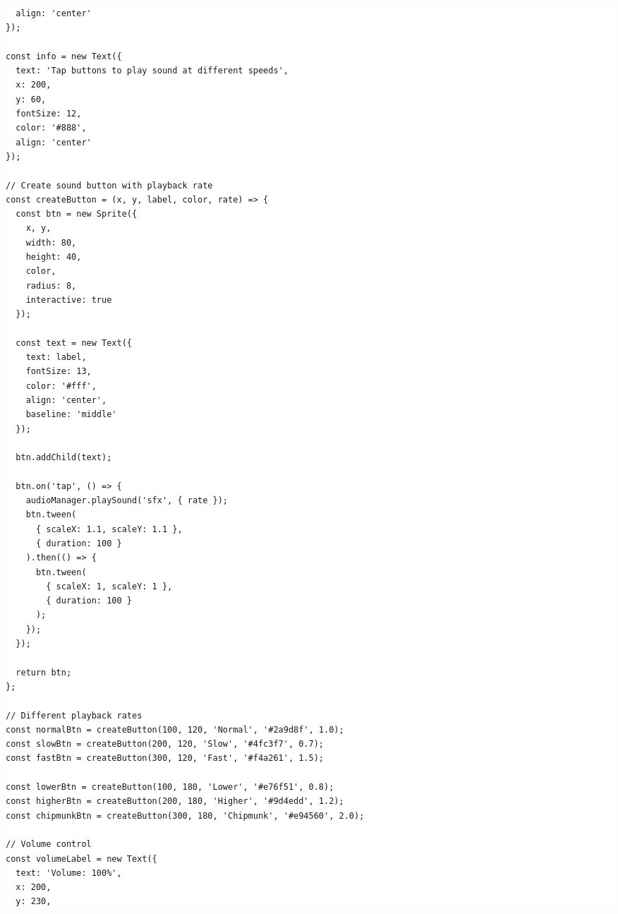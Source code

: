 ```codemirror
  align: 'center'
});

const info = new Text({
  text: 'Tap buttons to play sound at different speeds',
  x: 200,
  y: 60,
  fontSize: 12,
  color: '#888',
  align: 'center'
});

// Create sound button with playback rate
const createButton = (x, y, label, color, rate) => {
  const btn = new Sprite({
    x, y,
    width: 80,
    height: 40,
    color,
    radius: 8,
    interactive: true
  });

  const text = new Text({
    text: label,
    fontSize: 13,
    color: '#fff',
    align: 'center',
    baseline: 'middle'
  });

  btn.addChild(text);

  btn.on('tap', () => {
    audioManager.playSound('sfx', { rate });
    btn.tween(
      { scaleX: 1.1, scaleY: 1.1 },
      { duration: 100 }
    ).then(() => {
      btn.tween(
        { scaleX: 1, scaleY: 1 },
        { duration: 100 }
      );
    });
  });

  return btn;
};

// Different playback rates
const normalBtn = createButton(100, 120, 'Normal', '#2a9d8f', 1.0);
const slowBtn = createButton(200, 120, 'Slow', '#4fc3f7', 0.7);
const fastBtn = createButton(300, 120, 'Fast', '#f4a261', 1.5);

const lowerBtn = createButton(100, 180, 'Lower', '#e76f51', 0.8);
const higherBtn = createButton(200, 180, 'Higher', '#9d4edd', 1.2);
const chipmunkBtn = createButton(300, 180, 'Chipmunk', '#e94560', 2.0);

// Volume control
const volumeLabel = new Text({
  text: 'Volume: 100%',
  x: 200,
  y: 230,
```
